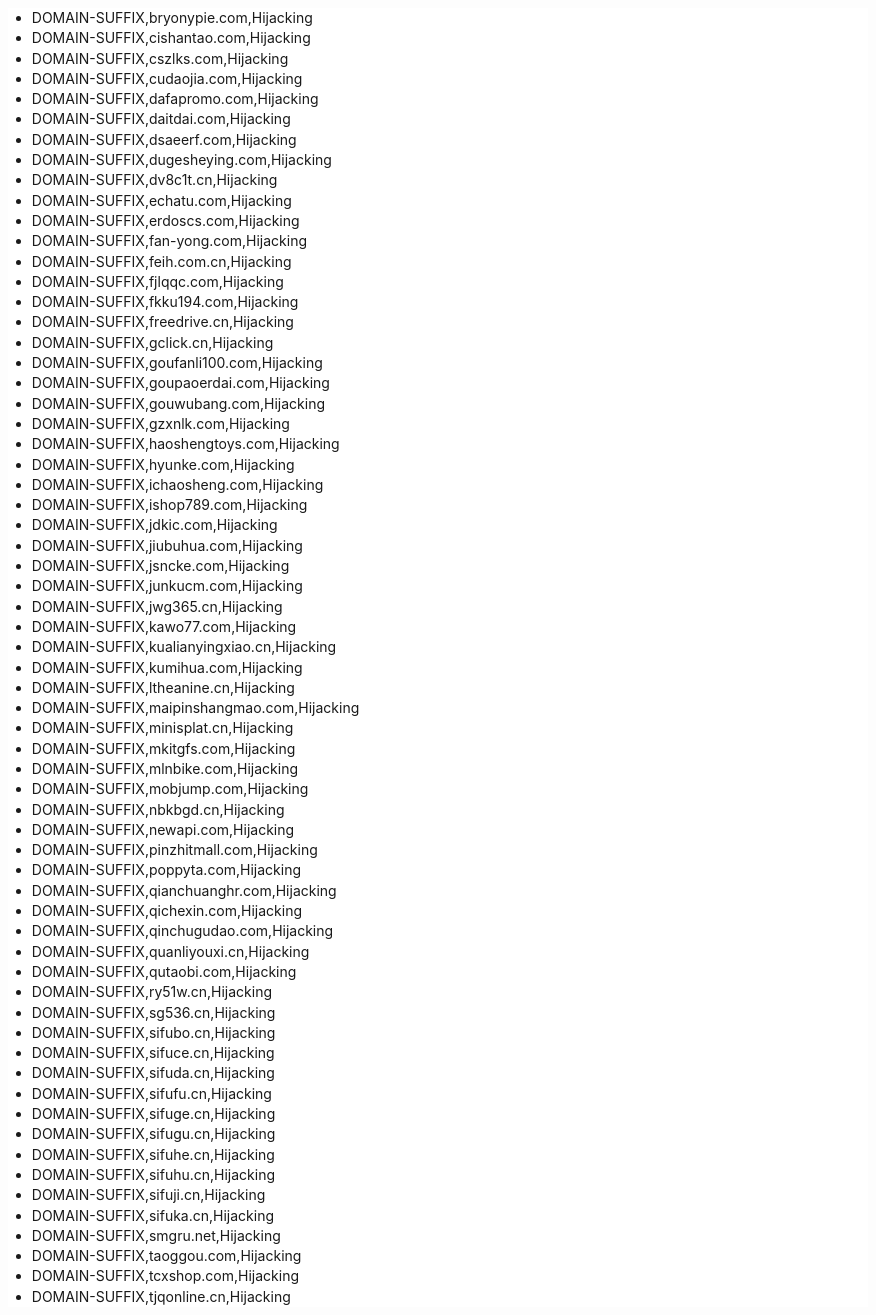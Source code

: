   - DOMAIN-SUFFIX,bryonypie.com,Hijacking
  - DOMAIN-SUFFIX,cishantao.com,Hijacking
  - DOMAIN-SUFFIX,cszlks.com,Hijacking
  - DOMAIN-SUFFIX,cudaojia.com,Hijacking
  - DOMAIN-SUFFIX,dafapromo.com,Hijacking
  - DOMAIN-SUFFIX,daitdai.com,Hijacking
  - DOMAIN-SUFFIX,dsaeerf.com,Hijacking
  - DOMAIN-SUFFIX,dugesheying.com,Hijacking
  - DOMAIN-SUFFIX,dv8c1t.cn,Hijacking
  - DOMAIN-SUFFIX,echatu.com,Hijacking
  - DOMAIN-SUFFIX,erdoscs.com,Hijacking
  - DOMAIN-SUFFIX,fan-yong.com,Hijacking
  - DOMAIN-SUFFIX,feih.com.cn,Hijacking
  - DOMAIN-SUFFIX,fjlqqc.com,Hijacking
  - DOMAIN-SUFFIX,fkku194.com,Hijacking
  - DOMAIN-SUFFIX,freedrive.cn,Hijacking
  - DOMAIN-SUFFIX,gclick.cn,Hijacking
  - DOMAIN-SUFFIX,goufanli100.com,Hijacking
  - DOMAIN-SUFFIX,goupaoerdai.com,Hijacking
  - DOMAIN-SUFFIX,gouwubang.com,Hijacking
  - DOMAIN-SUFFIX,gzxnlk.com,Hijacking
  - DOMAIN-SUFFIX,haoshengtoys.com,Hijacking
  - DOMAIN-SUFFIX,hyunke.com,Hijacking
  - DOMAIN-SUFFIX,ichaosheng.com,Hijacking
  - DOMAIN-SUFFIX,ishop789.com,Hijacking
  - DOMAIN-SUFFIX,jdkic.com,Hijacking
  - DOMAIN-SUFFIX,jiubuhua.com,Hijacking
  - DOMAIN-SUFFIX,jsncke.com,Hijacking
  - DOMAIN-SUFFIX,junkucm.com,Hijacking
  - DOMAIN-SUFFIX,jwg365.cn,Hijacking
  - DOMAIN-SUFFIX,kawo77.com,Hijacking
  - DOMAIN-SUFFIX,kualianyingxiao.cn,Hijacking
  - DOMAIN-SUFFIX,kumihua.com,Hijacking
  - DOMAIN-SUFFIX,ltheanine.cn,Hijacking
  - DOMAIN-SUFFIX,maipinshangmao.com,Hijacking
  - DOMAIN-SUFFIX,minisplat.cn,Hijacking
  - DOMAIN-SUFFIX,mkitgfs.com,Hijacking
  - DOMAIN-SUFFIX,mlnbike.com,Hijacking
  - DOMAIN-SUFFIX,mobjump.com,Hijacking
  - DOMAIN-SUFFIX,nbkbgd.cn,Hijacking
  - DOMAIN-SUFFIX,newapi.com,Hijacking
  - DOMAIN-SUFFIX,pinzhitmall.com,Hijacking
  - DOMAIN-SUFFIX,poppyta.com,Hijacking
  - DOMAIN-SUFFIX,qianchuanghr.com,Hijacking
  - DOMAIN-SUFFIX,qichexin.com,Hijacking
  - DOMAIN-SUFFIX,qinchugudao.com,Hijacking
  - DOMAIN-SUFFIX,quanliyouxi.cn,Hijacking
  - DOMAIN-SUFFIX,qutaobi.com,Hijacking
  - DOMAIN-SUFFIX,ry51w.cn,Hijacking
  - DOMAIN-SUFFIX,sg536.cn,Hijacking
  - DOMAIN-SUFFIX,sifubo.cn,Hijacking
  - DOMAIN-SUFFIX,sifuce.cn,Hijacking
  - DOMAIN-SUFFIX,sifuda.cn,Hijacking
  - DOMAIN-SUFFIX,sifufu.cn,Hijacking
  - DOMAIN-SUFFIX,sifuge.cn,Hijacking
  - DOMAIN-SUFFIX,sifugu.cn,Hijacking
  - DOMAIN-SUFFIX,sifuhe.cn,Hijacking
  - DOMAIN-SUFFIX,sifuhu.cn,Hijacking
  - DOMAIN-SUFFIX,sifuji.cn,Hijacking
  - DOMAIN-SUFFIX,sifuka.cn,Hijacking
  - DOMAIN-SUFFIX,smgru.net,Hijacking
  - DOMAIN-SUFFIX,taoggou.com,Hijacking
  - DOMAIN-SUFFIX,tcxshop.com,Hijacking
  - DOMAIN-SUFFIX,tjqonline.cn,Hijacking